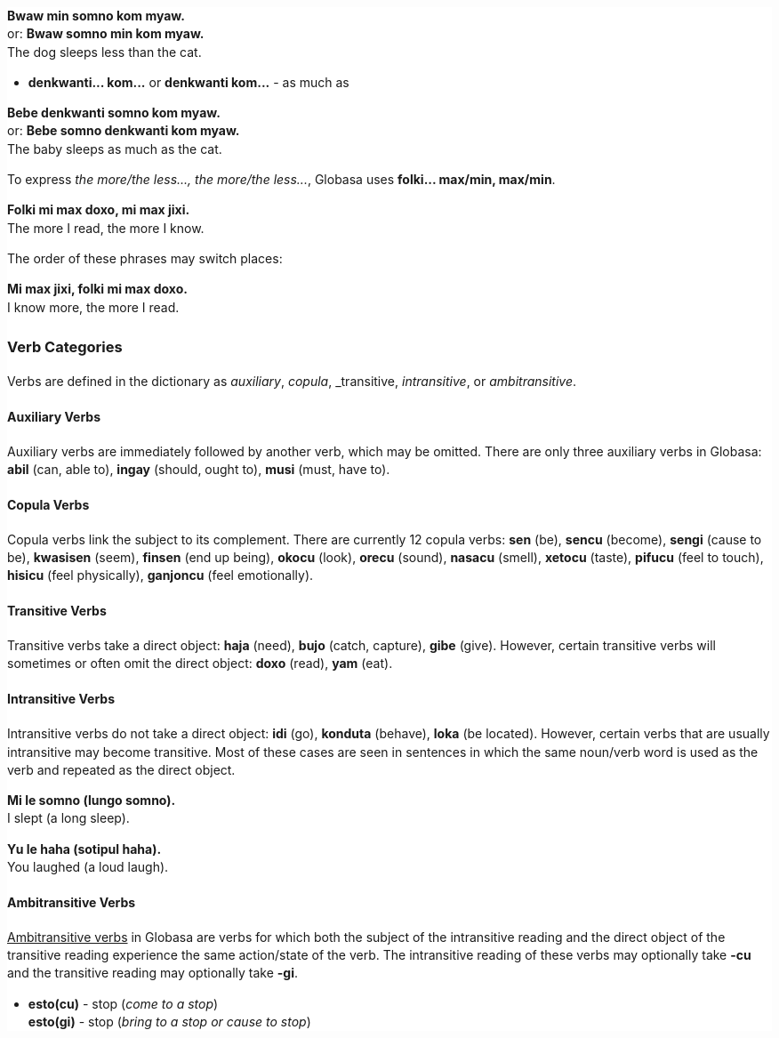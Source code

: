 </ul>
<p><strong>Bwaw min somno kom myaw.</strong><br> or: <strong>Bwaw somno min kom myaw.</strong><br> The dog sleeps less
	than the cat.</p>
<ul>
	<li><strong>denkwanti... kom...</strong> or <strong>denkwanti kom...</strong> - as much as</li>
</ul>
<p><strong>Bebe denkwanti somno kom myaw.</strong><br> or: <strong>Bebe somno denkwanti kom myaw.</strong><br> The baby
	sleeps as much as the cat.</p>
<p>To express <em>the more/the less..., the more/the less...</em>, Globasa uses <strong>folki... max/min,
		max/min</strong>.</p>
<p><strong>Folki mi max doxo, mi max jixi.</strong><br> The more I read, the more I know.</p>
<p>The order of these phrases may switch places:</p>
<p><strong>Mi max jixi, folki mi max doxo.</strong><br> I know more, the more I read.</p>
<h3>Verb Categories <a id="falelexili_klase"></a></h3>
<p>Verbs are defined in the dictionary as <em>auxiliary</em>, <em>copula</em>, _transitive, <em>intransitive</em>, or
	<em>ambitransitive</em>.</p>
<h4>Auxiliary Verbs</h4>
<p>Auxiliary verbs are immediately followed by another verb, which may be omitted. There are only three auxiliary verbs
	in Globasa: <strong>abil</strong> (can, able to), <strong>ingay</strong> (should, ought to), <strong>musi</strong>
	(must, have to). </p>
<h4>Copula Verbs</h4>
<p>Copula verbs link the subject to its complement. There are currently 12 copula verbs: <strong>sen</strong> (be),
	<strong>sencu</strong> (become), <strong>sengi</strong> (cause to be), <strong>kwasisen</strong> (seem),
	<strong>finsen</strong> (end up being), <strong>okocu</strong> (look), <strong>orecu</strong> (sound),
	<strong>nasacu</strong> (smell), <strong>xetocu</strong> (taste), <strong>pifucu</strong> (feel to touch),
	<strong>hisicu</strong> (feel physically), <strong>ganjoncu</strong> (feel emotionally). </p>
<h4>Transitive Verbs</h4>
<p>Transitive verbs take a direct object: <strong>haja</strong> (need), <strong>bujo</strong> (catch, capture),
	<strong>gibe</strong> (give). However, certain transitive verbs will sometimes or often omit the direct object:
	<strong>doxo</strong> (read), <strong>yam</strong> (eat). </p>
<h4>Intransitive Verbs</h4>
<p>Intransitive verbs do not take a direct object: <strong>idi</strong> (go), <strong>konduta</strong> (behave),
	<strong>loka</strong> (be located). However, certain verbs that are usually intransitive may become transitive. Most
	of these cases are seen in sentences in which the same noun/verb word is used as the verb and repeated as the direct
	object.</p>
<p><strong>Mi le somno (lungo somno).</strong><br> I slept (a long sleep).</p>
<p><strong>Yu le haha (sotipul haha).</strong><br> You laughed (a loud laugh). </p>
<h4>Ambitransitive Verbs</h4>
<p><a href="https://en.wikipedia.org/wiki/Ambitransitive_verb#Patientive">Ambitransitive verbs</a> in Globasa are verbs
	for which both the subject of the intransitive reading and the direct object of the transitive reading experience
	the same action/state of the verb. The intransitive reading of these verbs may optionally take <strong>-cu</strong>
	and the transitive reading may optionally take <strong>-gi</strong>. </p>
<ul>
	<li><strong>esto(cu)</strong> - stop (<em>come to a stop</em>)<br>
		<strong>esto(gi)</strong> - stop (<em>bring to a stop or cause to stop</em>)
	</li>